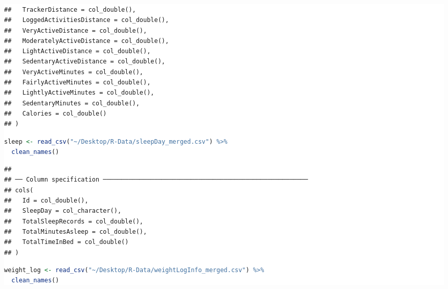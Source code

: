     ##   TrackerDistance = col_double(),
    ##   LoggedActivitiesDistance = col_double(),
    ##   VeryActiveDistance = col_double(),
    ##   ModeratelyActiveDistance = col_double(),
    ##   LightActiveDistance = col_double(),
    ##   SedentaryActiveDistance = col_double(),
    ##   VeryActiveMinutes = col_double(),
    ##   FairlyActiveMinutes = col_double(),
    ##   LightlyActiveMinutes = col_double(),
    ##   SedentaryMinutes = col_double(),
    ##   Calories = col_double()
    ## )

``` r
sleep <- read_csv("~/Desktop/R-Data/sleepDay_merged.csv") %>% 
  clean_names()
```

    ## 
    ## ── Column specification ────────────────────────────────────────────────────────
    ## cols(
    ##   Id = col_double(),
    ##   SleepDay = col_character(),
    ##   TotalSleepRecords = col_double(),
    ##   TotalMinutesAsleep = col_double(),
    ##   TotalTimeInBed = col_double()
    ## )

``` r
weight_log <- read_csv("~/Desktop/R-Data/weightLogInfo_merged.csv") %>% 
  clean_names()
```
